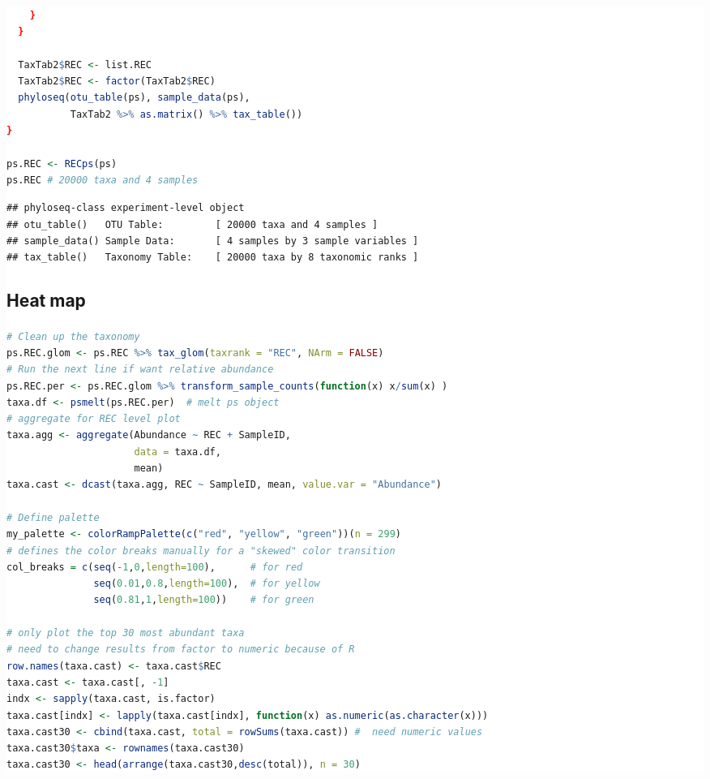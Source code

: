 ``` r
    }
  }
  
  TaxTab2$REC <- list.REC
  TaxTab2$REC <- factor(TaxTab2$REC)
  phyloseq(otu_table(ps), sample_data(ps),
           TaxTab2 %>% as.matrix() %>% tax_table())
}

ps.REC <- RECps(ps)
ps.REC # 20000 taxa and 4 samples 
```

    ## phyloseq-class experiment-level object
    ## otu_table()   OTU Table:         [ 20000 taxa and 4 samples ]
    ## sample_data() Sample Data:       [ 4 samples by 3 sample variables ]
    ## tax_table()   Taxonomy Table:    [ 20000 taxa by 8 taxonomic ranks ]

Heat map
--------

``` r
# Clean up the taxonomy 
ps.REC.glom <- ps.REC %>% tax_glom(taxrank = "REC", NArm = FALSE)
# Run the next line if want relative abundance 
ps.REC.per <- ps.REC.glom %>% transform_sample_counts(function(x) x/sum(x) )  
taxa.df <- psmelt(ps.REC.per)  # melt ps object 
# aggregate for REC level plot
taxa.agg <- aggregate(Abundance ~ REC + SampleID,
                      data = taxa.df,
                      mean)
taxa.cast <- dcast(taxa.agg, REC ~ SampleID, mean, value.var = "Abundance")

# Define palette 
my_palette <- colorRampPalette(c("red", "yellow", "green"))(n = 299)
# defines the color breaks manually for a "skewed" color transition
col_breaks = c(seq(-1,0,length=100),      # for red
               seq(0.01,0.8,length=100),  # for yellow
               seq(0.81,1,length=100))    # for green

# only plot the top 30 most abundant taxa 
# need to change results from factor to numeric because of R
row.names(taxa.cast) <- taxa.cast$REC
taxa.cast <- taxa.cast[, -1]
indx <- sapply(taxa.cast, is.factor)
taxa.cast[indx] <- lapply(taxa.cast[indx], function(x) as.numeric(as.character(x))) 
taxa.cast30 <- cbind(taxa.cast, total = rowSums(taxa.cast)) #  need numeric values
taxa.cast30$taxa <- rownames(taxa.cast30)
taxa.cast30 <- head(arrange(taxa.cast30,desc(total)), n = 30)
```
